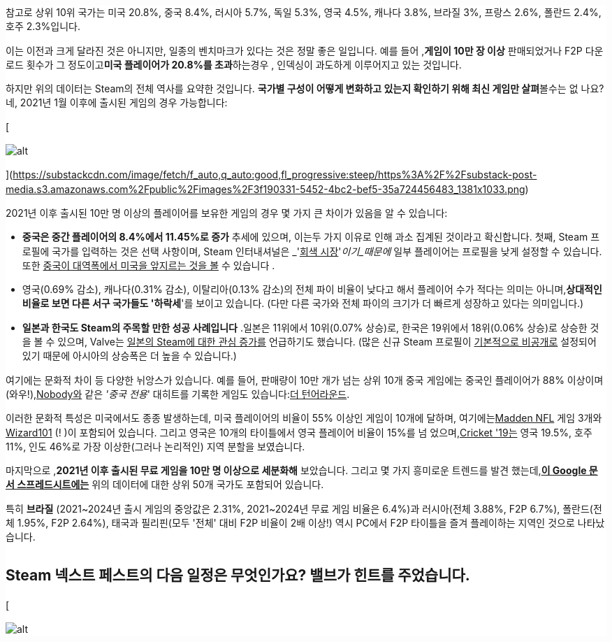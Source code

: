 참고로 상위 10위 국가는 미국 20.8%, 중국 8.4%, 러시아 5.7%, 독일 5.3%, 영국 4.5%, 캐나다 3.8%, 브라질 3%, 프랑스 2.6%, 폴란드 2.4%, 호주 2.3%입니다.

이는 이전과 크게 달라진 것은 아니지만, 일종의 벤치마크가 있다는 것은 정말 좋은 일입니다. 예를 들어 ,**게임이 10만 장 이상** 판매되었거나 F2P 다운로드 횟수가 그 정도이고**미국 플레이어가 20.8%를 초과**하는경우 , 인덱싱이 과도하게 이루어지고 있는 것입니다.

하지만 위의 데이터는 Steam의 전체 역사를 요약한 것입니다. **국가별 구성이 어떻게 변화하고 있는지 확인하기 위해 최신 게임만 살펴**볼수는 없 나요? 네, 2021년 1월 이후에 출시된 게임의 경우 가능합니다:

[

![alt](https://substackcdn.com/image/fetch/w_1456,c_limit,f_auto,q_auto:good,fl_progressive:steep/https%3A%2F%2Fsubstack-post-media.s3.amazonaws.com%2Fpublic%2Fimages%2F3f190331-5452-4bc2-bef5-35a724456483_1381x1033.png)



](https://substackcdn.com/image/fetch/f_auto,q_auto:good,fl_progressive:steep/https%3A%2F%2Fsubstack-post-media.s3.amazonaws.com%2Fpublic%2Fimages%2F3f190331-5452-4bc2-bef5-35a724456483_1381x1033.png)

2021년 이후 출시된 10만 명 이상의 플레이어를 보유한 게임의 경우 몇 가지 큰 차이가 있음을 알 수 있습니다:

*   **중국은 중간 플레이어의 8.4%에서 11.45%로 증가** 추세에 있으며, 이는두 가지 이유로 인해 과소 집계된 것이라고 확신합니다. 첫째, Steam 프로필에 국가를 입력하는 것은 선택 사항이며, Steam 인터내셔널은 _'[회색 시장](https://www.gamesindustry.biz/the-fragile-state-of-steam-in-mainland-china-and-why-its-important-opinion)'_이기_때문에_ 일부 플레이어는 프로필을 낮게 설정할 수 있습니다. 또한 [중국이 대역폭에서 미국을 앞지르는 것을 볼](https://newsletter.gamediscover.co/p/which-countries-dominate-steam-bandwidth) 수 있습니다 .
    
*   영국(0.69% 감소), 캐나다(0.31% 감소), 이탈리아(0.13% 감소)의 전체 파이 비율이 낮다고 해서 플레이어 수가 적다는 의미는 아니며,**상대적인 비율로 보면 다른 서구 국가들도 '하락세**'를 보이고 있습니다. (다만 다른 국가와 전체 파이의 크기가 더 빠르게 성장하고 있다는 의미입니다.)
    
*   **일본과 한국도 Steam의 주목할 만한 성공 사례입니다** .일본은 11위에서 10위(0.07% 상승)로, 한국은 19위에서 18위(0.06% 상승)로 상승한 것을 볼 수 있으며, Valve는 [일본의 Steam에 대한 관심 증가를](https://newsletter.gamediscover.co/p/steams-quarterly-mega-sales-increases) 언급하기도 했습니다. (많은 신규 Steam 프로필이 [기본적으로 비공개로](https://www.pcmag.com/news/steam-accounts-just-got-a-lot-more-private) 설정되어 있기 때문에 아시아의 상승폭은 더 높을 수 있습니다.)
    

여기에는 문화적 차이 등 다양한 뉘앙스가 있습니다. 예를 들어, 판매량이 10만 개가 넘는 상위 10개 중국 게임에는 중국인 플레이어가 88% 이상이며(와우!),[Nobody와](https://store.steampowered.com/app/1810580/Nobody__The_Turnaround/) 같은 _'중국 전용_' 대히트를 기록한 게임도 있습니다:[더 턴어라운드](https://store.steampowered.com/app/1810580/Nobody__The_Turnaround/).

이러한 문화적 특성은 미국에서도 종종 발생하는데, 미국 플레이어의 비율이 55% 이상인 게임이 10개에 달하며, 여기에는[Madden NFL](https://en.wikipedia.org/wiki/Madden_NFL) 게임 3개와 [Wizard101](https://store.steampowered.com/app/799960/Wizard101/) (! )이 포함되어 있습니다. 그리고 영국은 10개의 타이틀에서 영국 플레이어 비율이 15%를 넘 었으며,[Cricket '19는](https://store.steampowered.com/app/1028630/Cricket_19/) 영국 19.5%, 호주 11%, 인도 46%로 가장 이상한(그러나 논리적인) 지역 분할을 보였습니다.

마지막으로 ,**2021년 이후 출시된 무료 게임을 10만 명 이상으로 세분화해** 보았습니다. 그리고 몇 가지 흥미로운 트렌드를 발견 했는데,**[이 Google 문서 스프레드시트에는](https://docs.google.com/spreadsheets/d/1upl_3TwRgLdnQ7_ggaG8iagHj3jPvnUi8_2fQxO9wL0/)** 위의 데이터에 대한 상위 50개 국가도 포함되어 있습니다.

특히 **브라질** (2021~2024년 출시 게임의 중앙값은 2.31%, 2021~2024년 무료 게임 비율은 6.4%)과 러시아(전체 3.88%, F2P 6.7%), 폴란드(전체 1.95%, F2P 2.64%), 태국과 필리핀(모두 '전체' 대비 F2P 비율이 2배 이상!) 역시 PC에서 F2P 타이틀을 즐겨 플레이하는 지역인 것으로 나타났습니다.

## Steam 넥스트 페스트의 다음 일정은 무엇인가요? 밸브가 힌트를 주었습니다.

[

![alt](https://substackcdn.com/image/fetch/w_1456,c_limit,f_auto,q_auto:good,fl_progressive:steep/https%3A%2F%2Fsubstack-post-media.s3.amazonaws.com%2Fpublic%2Fimages%2Fa0542b39-dbb3-401f-b1e9-fd26b5bec151_800x414.jpeg)
